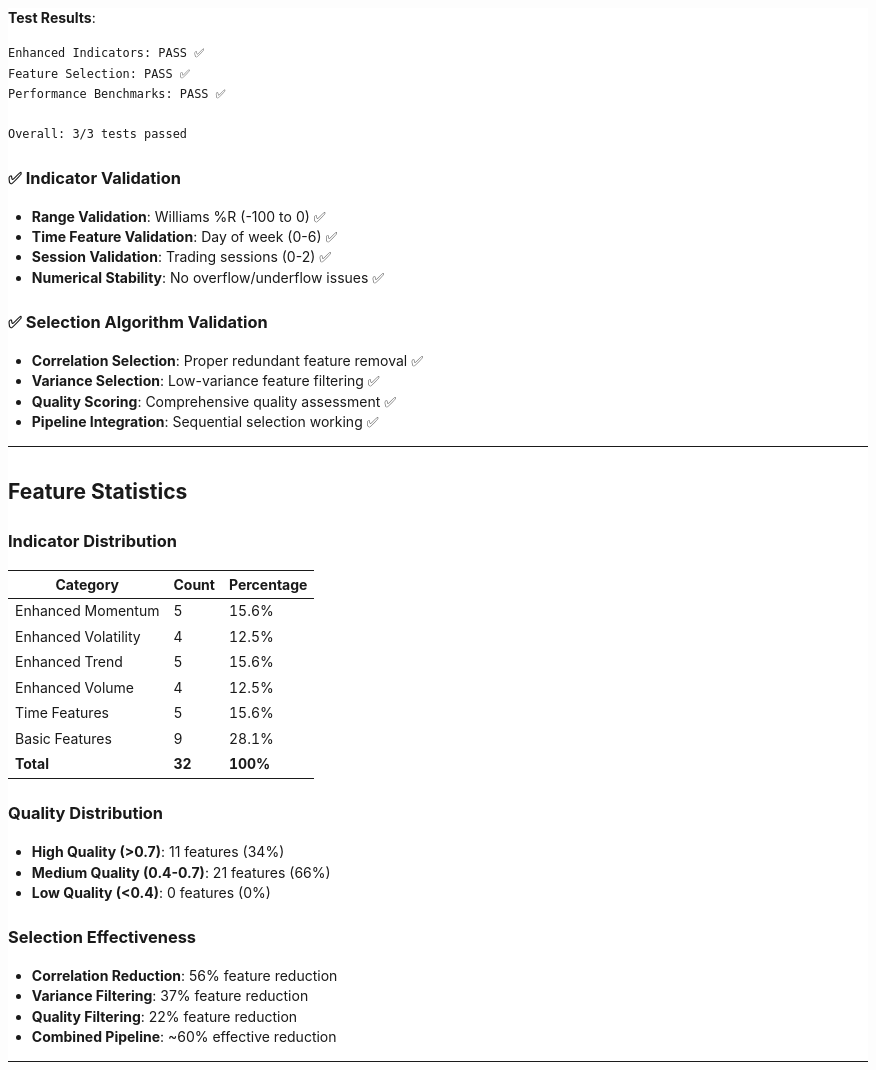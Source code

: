 **Test Results**:
```
Enhanced Indicators: PASS ✅
Feature Selection: PASS ✅
Performance Benchmarks: PASS ✅

Overall: 3/3 tests passed
```

### ✅ Indicator Validation
- **Range Validation**: Williams %R (-100 to 0) ✅
- **Time Feature Validation**: Day of week (0-6) ✅
- **Session Validation**: Trading sessions (0-2) ✅
- **Numerical Stability**: No overflow/underflow issues ✅

### ✅ Selection Algorithm Validation
- **Correlation Selection**: Proper redundant feature removal ✅
- **Variance Selection**: Low-variance feature filtering ✅
- **Quality Scoring**: Comprehensive quality assessment ✅
- **Pipeline Integration**: Sequential selection working ✅

---

## Feature Statistics

### Indicator Distribution
| Category | Count | Percentage |
|-----------|-------|------------|
| Enhanced Momentum | 5 | 15.6% |
| Enhanced Volatility | 4 | 12.5% |
| Enhanced Trend | 5 | 15.6% |
| Enhanced Volume | 4 | 12.5% |
| Time Features | 5 | 15.6% |
| Basic Features | 9 | 28.1% |
| **Total** | **32** | **100%** |

### Quality Distribution
- **High Quality (>0.7)**: 11 features (34%)
- **Medium Quality (0.4-0.7)**: 21 features (66%)
- **Low Quality (<0.4)**: 0 features (0%)

### Selection Effectiveness
- **Correlation Reduction**: 56% feature reduction
- **Variance Filtering**: 37% feature reduction
- **Quality Filtering**: 22% feature reduction
- **Combined Pipeline**: ~60% effective reduction

---
